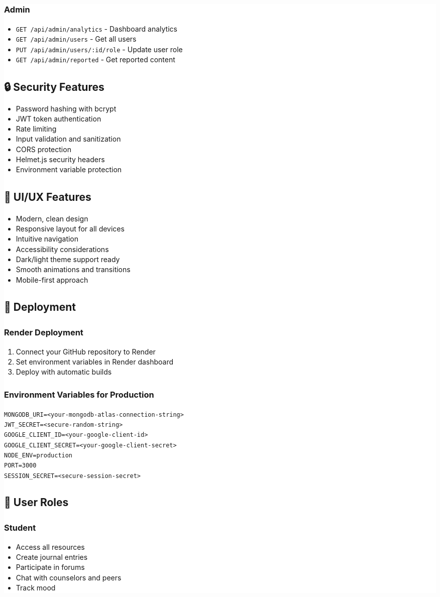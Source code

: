 ### Admin
- `GET /api/admin/analytics` - Dashboard analytics
- `GET /api/admin/users` - Get all users
- `PUT /api/admin/users/:id/role` - Update user role
- `GET /api/admin/reported` - Get reported content

## 🔒 Security Features

- Password hashing with bcrypt
- JWT token authentication
- Rate limiting
- Input validation and sanitization
- CORS protection
- Helmet.js security headers
- Environment variable protection

## 🎨 UI/UX Features

- Modern, clean design
- Responsive layout for all devices
- Intuitive navigation
- Accessibility considerations
- Dark/light theme support ready
- Smooth animations and transitions
- Mobile-first approach

## 🚀 Deployment

### Render Deployment
1. Connect your GitHub repository to Render
2. Set environment variables in Render dashboard
3. Deploy with automatic builds

### Environment Variables for Production
```env
MONGODB_URI=<your-mongodb-atlas-connection-string>
JWT_SECRET=<secure-random-string>
GOOGLE_CLIENT_ID=<your-google-client-id>
GOOGLE_CLIENT_SECRET=<your-google-client-secret>
NODE_ENV=production
PORT=3000
SESSION_SECRET=<secure-session-secret>
```

## 👥 User Roles

### Student
- Access all resources
- Create journal entries
- Participate in forums
- Chat with counselors and peers
- Track mood
